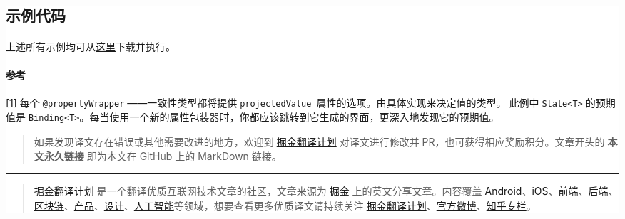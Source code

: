 ## 示例代码

上述所有示例均可从[这里](https://github.com/jaredsinclair/swiftui-property-wrappers)下载并执行。

#### 参考

[1] <a name="note1"></a> 每个 `@propertyWrapper` ——一致性类型都将提供 `projectedValue `属性的选项。由具体实现来决定值的类型。 此例中 `State<T>` 的预期值是 `Binding<T>`。每当使用一个新的属性包装器时，你都应该跳转到它生成的界面，更深入地发现它的预期值。 
    

> 如果发现译文存在错误或其他需要改进的地方，欢迎到 [掘金翻译计划](https://github.com/xitu/gold-miner) 对译文进行修改并 PR，也可获得相应奖励积分。文章开头的 **本文永久链接** 即为本文在 GitHub 上的 MarkDown 链接。

---

> [掘金翻译计划](https://github.com/xitu/gold-miner) 是一个翻译优质互联网技术文章的社区，文章来源为 [掘金](https://juejin.im) 上的英文分享文章。内容覆盖 [Android](https://github.com/xitu/gold-miner#android)、[iOS](https://github.com/xitu/gold-miner#ios)、[前端](https://github.com/xitu/gold-miner#前端)、[后端](https://github.com/xitu/gold-miner#后端)、[区块链](https://github.com/xitu/gold-miner#区块链)、[产品](https://github.com/xitu/gold-miner#产品)、[设计](https://github.com/xitu/gold-miner#设计)、[人工智能](https://github.com/xitu/gold-miner#人工智能)等领域，想要查看更多优质译文请持续关注 [掘金翻译计划](https://github.com/xitu/gold-miner)、[官方微博](http://weibo.com/juejinfanyi)、[知乎专栏](https://zhuanlan.zhihu.com/juejinfanyi)。
